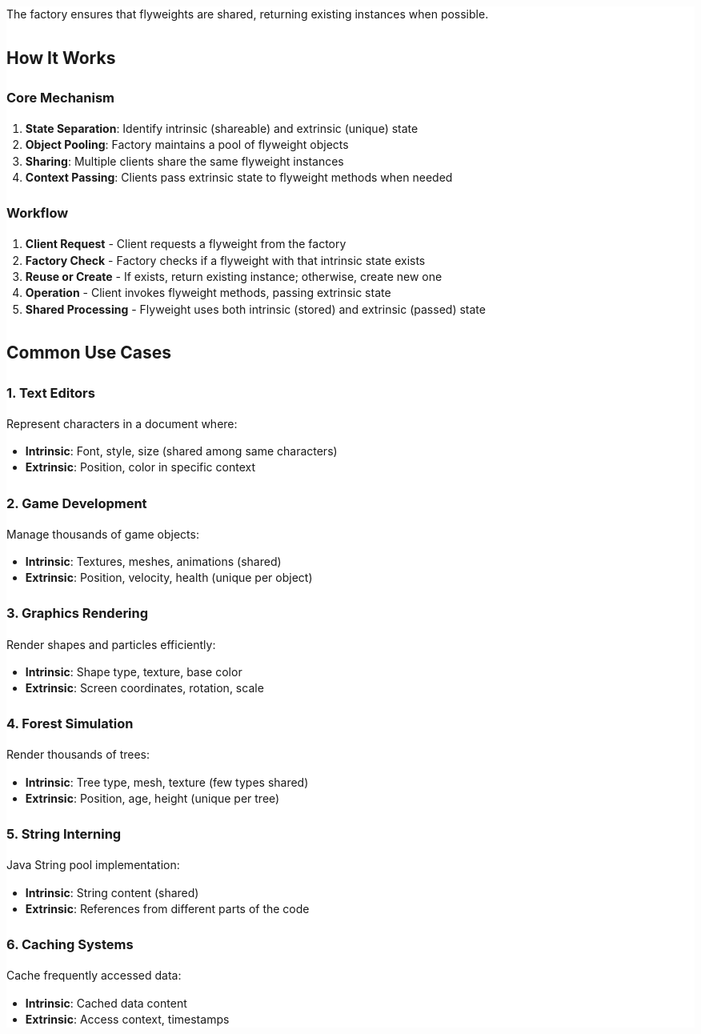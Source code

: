 The factory ensures that flyweights are shared, returning existing instances when possible.

## How It Works

### Core Mechanism

1. **State Separation**: Identify intrinsic (shareable) and extrinsic (unique) state
2. **Object Pooling**: Factory maintains a pool of flyweight objects
3. **Sharing**: Multiple clients share the same flyweight instances
4. **Context Passing**: Clients pass extrinsic state to flyweight methods when needed

### Workflow

1. **Client Request** - Client requests a flyweight from the factory
2. **Factory Check** - Factory checks if a flyweight with that intrinsic state exists
3. **Reuse or Create** - If exists, return existing instance; otherwise, create new one
4. **Operation** - Client invokes flyweight methods, passing extrinsic state
5. **Shared Processing** - Flyweight uses both intrinsic (stored) and extrinsic (passed) state

## Common Use Cases

### 1. Text Editors
Represent characters in a document where:
- **Intrinsic**: Font, style, size (shared among same characters)
- **Extrinsic**: Position, color in specific context

### 2. Game Development
Manage thousands of game objects:
- **Intrinsic**: Textures, meshes, animations (shared)
- **Extrinsic**: Position, velocity, health (unique per object)

### 3. Graphics Rendering
Render shapes and particles efficiently:
- **Intrinsic**: Shape type, texture, base color
- **Extrinsic**: Screen coordinates, rotation, scale

### 4. Forest Simulation
Render thousands of trees:
- **Intrinsic**: Tree type, mesh, texture (few types shared)
- **Extrinsic**: Position, age, height (unique per tree)

### 5. String Interning
Java String pool implementation:
- **Intrinsic**: String content (shared)
- **Extrinsic**: References from different parts of the code

### 6. Caching Systems
Cache frequently accessed data:
- **Intrinsic**: Cached data content
- **Extrinsic**: Access context, timestamps
